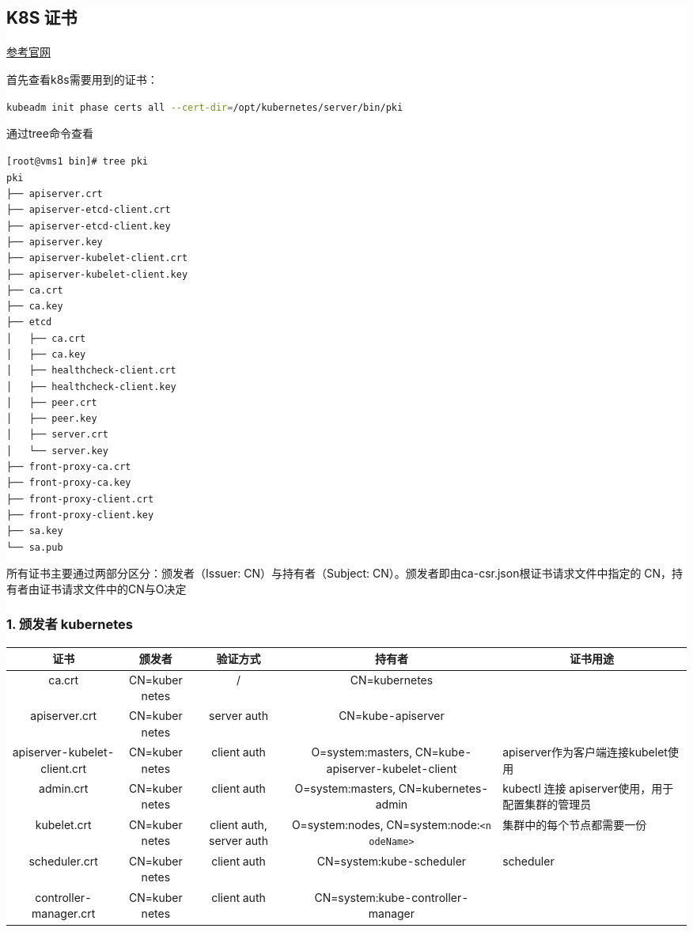 ## K8S 证书

[参考官网](https://kubernetes.io/zh/docs/setup/best-practices/certificates/)

首先查看k8s需要用到的证书：

```sh
kubeadm init phase certs all --cert-dir=/opt/kubernetes/server/bin/pki
```

通过tree命令查看

```
[root@vms1 bin]# tree pki
pki
├── apiserver.crt
├── apiserver-etcd-client.crt
├── apiserver-etcd-client.key
├── apiserver.key
├── apiserver-kubelet-client.crt
├── apiserver-kubelet-client.key
├── ca.crt
├── ca.key
├── etcd
│   ├── ca.crt
│   ├── ca.key
│   ├── healthcheck-client.crt
│   ├── healthcheck-client.key
│   ├── peer.crt
│   ├── peer.key
│   ├── server.crt
│   └── server.key
├── front-proxy-ca.crt
├── front-proxy-ca.key
├── front-proxy-client.crt
├── front-proxy-client.key
├── sa.key
└── sa.pub
```

所有证书主要通过两部分区分：颁发者（Issuer: CN）与持有者（Subject: CN）。颁发者即由ca-csr.json根证书请求文件中指定的 CN，持有者由证书请求文件中的CN与O决定

### 1.  颁发者 kubernetes

|             证书             |    颁发者     |         验证方式         |                       持有者                        | 证书用途                                         |
| :--------------------------: | :-----------: | :----------------------: | :-------------------------------------------------: | ------------------------------------------------ |
|            ca.crt            | CN=kubernetes |            /             |                    CN=kubernetes                    |                                                  |
|        apiserver.crt         | CN=kubernetes |       server auth        |                  CN=kube-apiserver                  |                                                  |
| apiserver-kubelet-client.crt | CN=kubernetes |       client auth        | O=system:masters,  CN=kube-apiserver-kubelet-client | apiserver作为客户端连接kubelet使用               |
|          admin.crt           | CN=kubernetes |       client auth        |        O=system:masters, CN=kubernetes-admin        | kubectl 连接 apiserver使用，用于配置集群的管理员 |
|         kubelet.crt          | CN=kubernetes | client auth, server auth |     O=system:nodes, CN=system:node:`<nodeName>`     | 集群中的每个节点都需要一份                       |
|        scheduler.crt         | CN=kubernetes |       client auth        |              CN=system:kube-scheduler               | scheduler                                        |
|    controller-manager.crt    | CN=kubernetes |       client auth        |          CN=system:kube-controller-manager          |                                                  |
